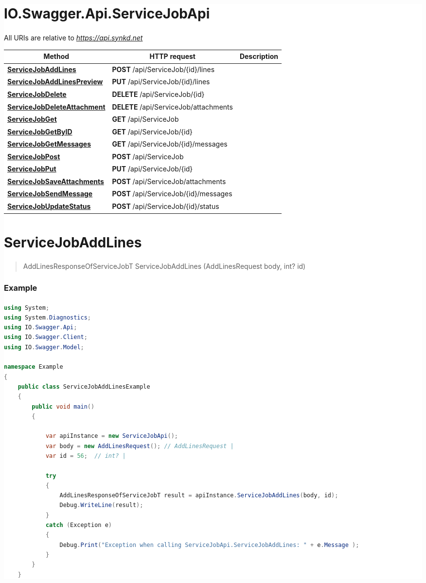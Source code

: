 # IO.Swagger.Api.ServiceJobApi

All URIs are relative to *https://api.synkd.net*

Method | HTTP request | Description
------------- | ------------- | -------------
[**ServiceJobAddLines**](ServiceJobApi.md#servicejobaddlines) | **POST** /api/ServiceJob/{id}/lines | 
[**ServiceJobAddLinesPreview**](ServiceJobApi.md#servicejobaddlinespreview) | **PUT** /api/ServiceJob/{id}/lines | 
[**ServiceJobDelete**](ServiceJobApi.md#servicejobdelete) | **DELETE** /api/ServiceJob/{id} | 
[**ServiceJobDeleteAttachment**](ServiceJobApi.md#servicejobdeleteattachment) | **DELETE** /api/ServiceJob/attachments | 
[**ServiceJobGet**](ServiceJobApi.md#servicejobget) | **GET** /api/ServiceJob | 
[**ServiceJobGetByID**](ServiceJobApi.md#servicejobgetbyid) | **GET** /api/ServiceJob/{id} | 
[**ServiceJobGetMessages**](ServiceJobApi.md#servicejobgetmessages) | **GET** /api/ServiceJob/{id}/messages | 
[**ServiceJobPost**](ServiceJobApi.md#servicejobpost) | **POST** /api/ServiceJob | 
[**ServiceJobPut**](ServiceJobApi.md#servicejobput) | **PUT** /api/ServiceJob/{id} | 
[**ServiceJobSaveAttachments**](ServiceJobApi.md#servicejobsaveattachments) | **POST** /api/ServiceJob/attachments | 
[**ServiceJobSendMessage**](ServiceJobApi.md#servicejobsendmessage) | **POST** /api/ServiceJob/{id}/messages | 
[**ServiceJobUpdateStatus**](ServiceJobApi.md#servicejobupdatestatus) | **POST** /api/ServiceJob/{id}/status | 

<a name="servicejobaddlines"></a>
# **ServiceJobAddLines**
> AddLinesResponseOfServiceJobT ServiceJobAddLines (AddLinesRequest body, int? id)



### Example
```csharp
using System;
using System.Diagnostics;
using IO.Swagger.Api;
using IO.Swagger.Client;
using IO.Swagger.Model;

namespace Example
{
    public class ServiceJobAddLinesExample
    {
        public void main()
        {

            var apiInstance = new ServiceJobApi();
            var body = new AddLinesRequest(); // AddLinesRequest | 
            var id = 56;  // int? | 

            try
            {
                AddLinesResponseOfServiceJobT result = apiInstance.ServiceJobAddLines(body, id);
                Debug.WriteLine(result);
            }
            catch (Exception e)
            {
                Debug.Print("Exception when calling ServiceJobApi.ServiceJobAddLines: " + e.Message );
            }
        }
    }
```